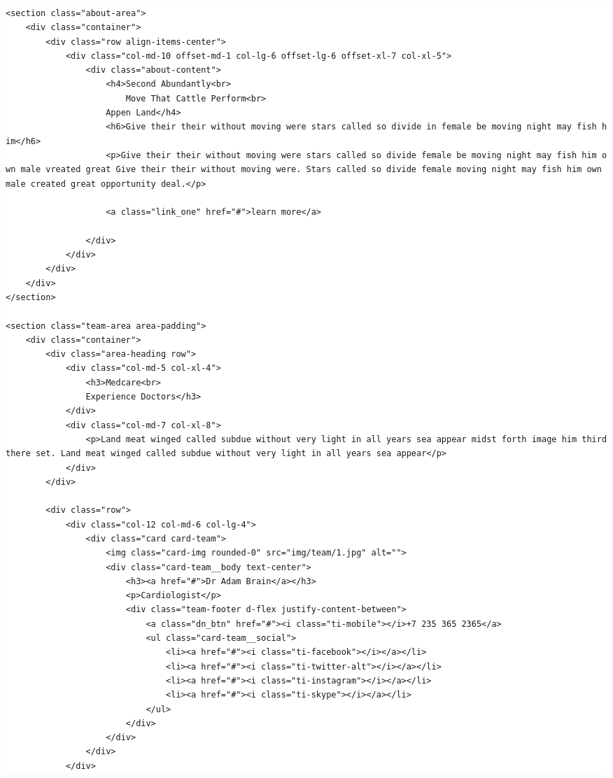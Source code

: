     <section class="about-area">
        <div class="container">
            <div class="row align-items-center">
                <div class="col-md-10 offset-md-1 col-lg-6 offset-lg-6 offset-xl-7 col-xl-5">
                    <div class="about-content">
                        <h4>Second Abundantly<br>
                            Move That Cattle Perform<br>
                        Appen Land</h4>
                        <h6>Give their their without moving were stars called so divide in female be moving night may fish him</h6>
                        <p>Give their their without moving were stars called so divide female be moving night may fish him own male vreated great Give their their without moving were. Stars called so divide female moving night may fish him own male created great opportunity deal.</p>

                        <a class="link_one" href="#">learn more</a>

                    </div>
                </div>
            </div>
        </div>
    </section>
 
    <section class="team-area area-padding">
        <div class="container">
            <div class="area-heading row">
                <div class="col-md-5 col-xl-4">
                    <h3>Medcare<br>
                    Experience Doctors</h3>
                </div>
                <div class="col-md-7 col-xl-8">
                    <p>Land meat winged called subdue without very light in all years sea appear midst forth image him third there set. Land meat winged called subdue without very light in all years sea appear</p>
                </div>
            </div>

            <div class="row">
                <div class="col-12 col-md-6 col-lg-4">
                    <div class="card card-team">
                        <img class="card-img rounded-0" src="img/team/1.jpg" alt="">
                        <div class="card-team__body text-center">
                            <h3><a href="#">Dr Adam Brain</a></h3>
                            <p>Cardiologist</p>
                            <div class="team-footer d-flex justify-content-between">
                                <a class="dn_btn" href="#"><i class="ti-mobile"></i>+7 235 365 2365</a>
                                <ul class="card-team__social">
                                    <li><a href="#"><i class="ti-facebook"></i></a></li>
                                    <li><a href="#"><i class="ti-twitter-alt"></i></a></li>
                                    <li><a href="#"><i class="ti-instagram"></i></a></li>
                                    <li><a href="#"><i class="ti-skype"></i></a></li>
                                </ul> 
                            </div> 
                        </div>
                    </div>
                </div>
